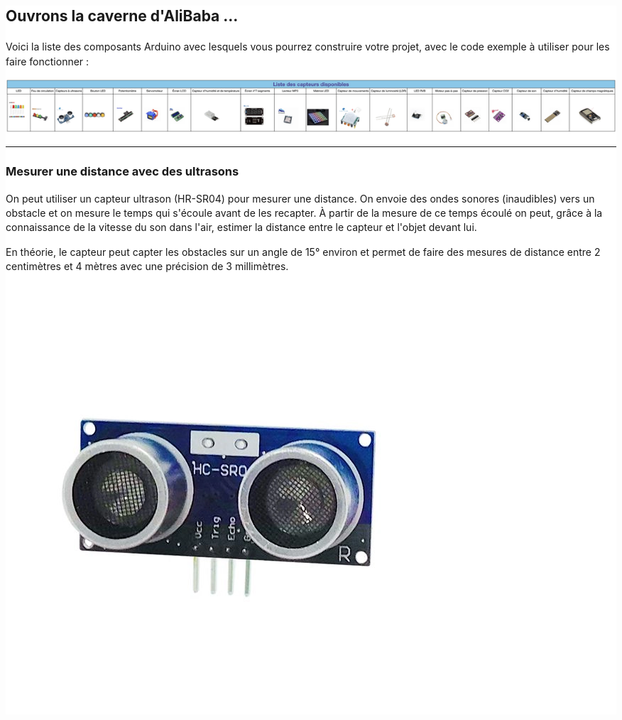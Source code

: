 ## Ouvrons la caverne d'AliBaba ...

Voici la liste des composants Arduino avec lesquels vous pourrez construire votre projet, avec le code exemple à utiliser pour les faire fonctionner :

![liste-capteurs](documentation/assets/liste_capteurs.png)

---
### Mesurer une distance avec des ultrasons

On peut utiliser un capteur ultrason (HR-SR04) pour mesurer une distance. On envoie des ondes sonores (inaudibles) vers un obstacle et on mesure le temps qui s'écoule avant de les recapter. À partir de la mesure de ce temps écoulé on peut, grâce à la connaissance de la vitesse du son dans l'air, estimer la distance entre le capteur et l'objet devant lui.

En théorie, le capteur peut capter les obstacles sur un angle de 15° environ et permet de faire des mesures de distance entre 2 centimètres et 4 mètres avec une précision de 3 millimètres.

![ultrason](./documentation/assets/hc-sr04.jpg)
